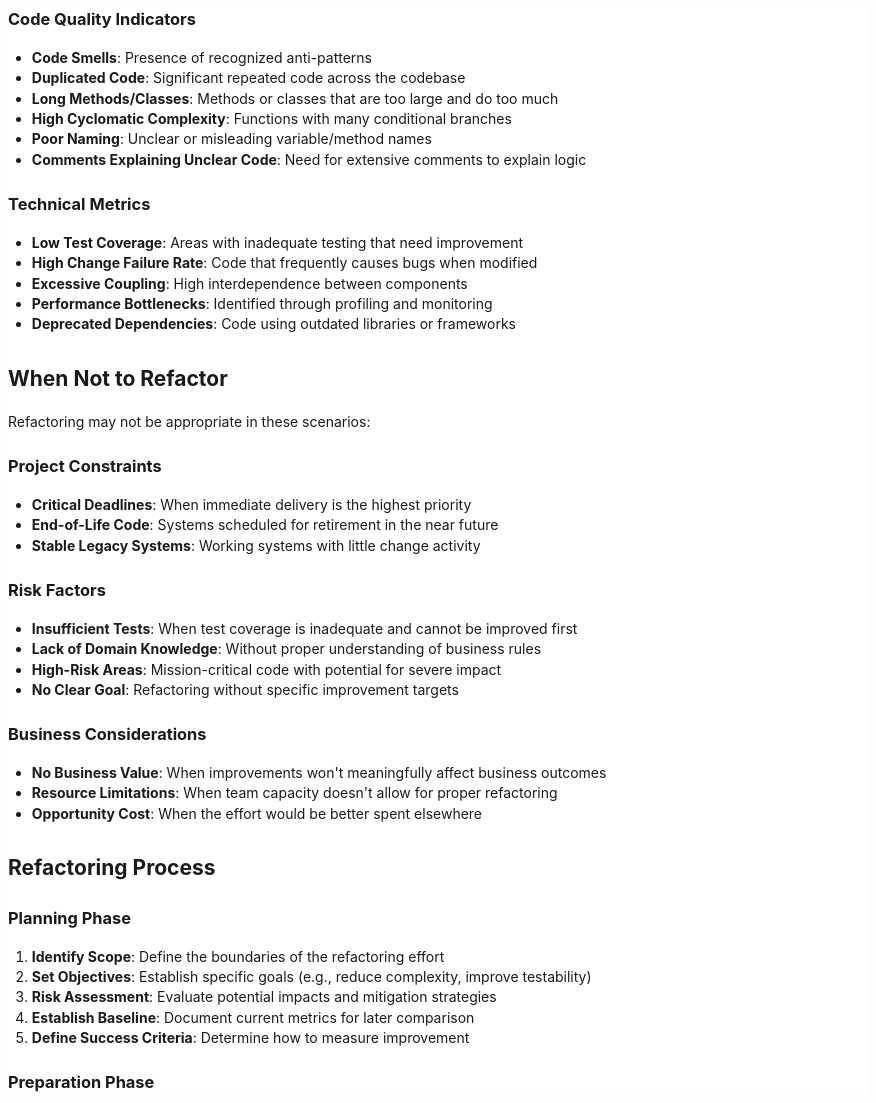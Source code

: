 ### Code Quality Indicators

- **Code Smells**: Presence of recognized anti-patterns
- **Duplicated Code**: Significant repeated code across the codebase
- **Long Methods/Classes**: Methods or classes that are too large and do too much
- **High Cyclomatic Complexity**: Functions with many conditional branches
- **Poor Naming**: Unclear or misleading variable/method names
- **Comments Explaining Unclear Code**: Need for extensive comments to explain logic

### Technical Metrics

- **Low Test Coverage**: Areas with inadequate testing that need improvement
- **High Change Failure Rate**: Code that frequently causes bugs when modified
- **Excessive Coupling**: High interdependence between components
- **Performance Bottlenecks**: Identified through profiling and monitoring
- **Deprecated Dependencies**: Code using outdated libraries or frameworks

## When Not to Refactor

Refactoring may not be appropriate in these scenarios:

### Project Constraints

- **Critical Deadlines**: When immediate delivery is the highest priority
- **End-of-Life Code**: Systems scheduled for retirement in the near future
- **Stable Legacy Systems**: Working systems with little change activity

### Risk Factors

- **Insufficient Tests**: When test coverage is inadequate and cannot be improved first
- **Lack of Domain Knowledge**: Without proper understanding of business rules
- **High-Risk Areas**: Mission-critical code with potential for severe impact
- **No Clear Goal**: Refactoring without specific improvement targets

### Business Considerations

- **No Business Value**: When improvements won't meaningfully affect business outcomes
- **Resource Limitations**: When team capacity doesn't allow for proper refactoring
- **Opportunity Cost**: When the effort would be better spent elsewhere

## Refactoring Process

### Planning Phase

1. **Identify Scope**: Define the boundaries of the refactoring effort
2. **Set Objectives**: Establish specific goals (e.g., reduce complexity, improve testability)
3. **Risk Assessment**: Evaluate potential impacts and mitigation strategies
4. **Establish Baseline**: Document current metrics for later comparison
5. **Define Success Criteria**: Determine how to measure improvement

### Preparation Phase
